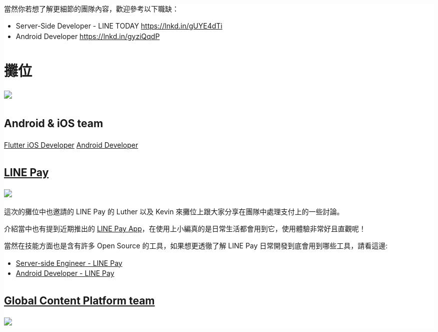 當然你若想了解更細節的團隊內容，歡迎參考以下職缺：

- Server-Side Developer - LINE TODAY https://lnkd.in/gUYE4dTi
- Android Developer https://lnkd.in/gyziQqdP

# 攤位
![](https://nijialin.com/images/2022/jcconf/1.JPG)


## Android & iOS team

[Flutter iOS Developer](https://careers.linecorp.com/jobs/1362)
[Android Developer](https://careers.linecorp.com/jobs/1227)

## [LINE Pay](https://speakerdeck.com/line_developers_tw/line-pay-in-jcconf-2022)
![](https://nijialin.com/images/2022/jcconf/3.JPG)

這次的攤位中也邀請的 LINE Pay 的 Luther 以及 Kevin 來攤位上跟大家分享在團隊中處理支付上的一些討論。

<iframe class="speakerdeck-iframe" frameborder="0" src="https://speakerdeck.com/player/2d79c6c989c44c519132da68f67fcd97?slide=4" title="LINE Pay in JCConf 2022" allowfullscreen="true" mozallowfullscreen="true" webkitallowfullscreen="true" style="border: 0px; background: padding-box padding-box rgba(0, 0, 0, 0.1); margin: 0px; padding: 0px; border-radius: 6px; box-shadow: rgba(0, 0, 0, 0.2) 0px 5px 40px; width: 560px; height: 314px;" data-ratio="1.78343949044586"></iframe>

介紹當中也有提到近期推出的 [LINE Pay App](https://apps.apple.com/tw/app/line-pay-%E6%94%AF%E4%BB%98%E9%AB%94%E9%A9%97-%E7%85%A5%E7%84%B6%E4%B8%80%E6%96%B0/id1563230455)，在使用上小編真的是日常生活都會用到它，使用體驗非常好且直觀呢！

<iframe class="speakerdeck-iframe" frameborder="0" src="https://speakerdeck.com/player/2d79c6c989c44c519132da68f67fcd97?slide=10" title="LINE Pay in JCConf 2022" allowfullscreen="true" mozallowfullscreen="true" webkitallowfullscreen="true" style="border: 0px; background: padding-box padding-box rgba(0, 0, 0, 0.1); margin: 0px; padding: 0px; border-radius: 6px; box-shadow: rgba(0, 0, 0, 0.2) 0px 5px 40px; width: 560px; height: 314px;" data-ratio="1.78343949044586"></iframe>

當然在技能方面也是含有許多 Open Source 的工具，如果想更透徹了解 LINE Pay 日常開發到底會用到哪些工具，請看這邊:

- [Server-side Engineer - LINE Pay](https://careers.linecorp.com/jobs/75)
- [Android Developer - LINE Pay](https://careers.linecorp.com/jobs/639)

## [Global Content Platform team](https://speakerdeck.com/line_developers_tw/global-content-platform-in-jcconf-2022)

![](https://nijialin.com/images/2022/jcconf/6.JPG)


<iframe class="speakerdeck-iframe" frameborder="0" src="https://speakerdeck.com/player/34ba3bd80e8d440d95254f8952b7441e?slide=2" title="Global Content Platform in JCConf 2022" allowfullscreen="true" mozallowfullscreen="true" webkitallowfullscreen="true" style="border: 0px; background: padding-box padding-box rgba(0, 0, 0, 0.1); margin: 0px; padding: 0px; border-radius: 6px; box-shadow: rgba(0, 0, 0, 0.2) 0px 5px 40px; width: 560px; height: 314px;" data-ratio="1.78343949044586"></iframe>
